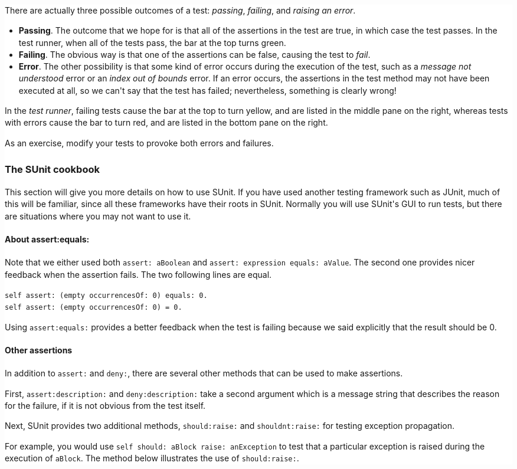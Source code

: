 There are actually three possible outcomes of a test: _passing_, _failing_, and _raising an error_.

- **Passing**. The outcome that we hope for is that all of the assertions in the test are true, in which case the test passes. In the test runner, when all of the tests pass, the bar at the top turns green. 
- **Failing**. The obvious way is that one of the assertions can be false, causing the test to _fail_.
- **Error**. The other possibility is that some kind of error occurs during the execution of the test, such as a _message not understood_ error or an _index out of bounds_ error. If an error occurs, the assertions in the test method may not have been executed at all, so we can't say that the test has failed; nevertheless, something is clearly wrong!


In the _test runner_, failing tests cause the bar at the top to turn yellow, and are listed in the middle pane on
the right, whereas tests with errors cause the bar to turn red, and are listed in
the bottom pane on the right.

As an exercise, modify your tests to provoke both errors and failures.

### The SUnit cookbook

This section will give you more details on how to use SUnit. If you have used
another testing framework such as JUnit, much of this will be familiar, since
all these frameworks have their roots in SUnit. Normally you will use SUnit's
GUI to run tests, but there are situations where you may not want to use it.

#### About assert:equals:

Note that we either used both `assert: aBoolean` and `assert: expression equals: aValue`. The second one provides nicer 
feedback when the assertion fails. The two following lines are equal. 

```
self assert: (empty occurrencesOf: 0) equals: 0.
self assert: (empty occurrencesOf: 0) = 0.
```


Using `assert:equals:` provides a better feedback when the test is failing because we
said explicitly that the result should be 0. 


#### Other assertions

In addition to `assert:` and `deny:`, there are several other methods that
can be used to make assertions.

First, `assert:description:` and `deny:description:`
take a second argument which is a message string that describes
the reason for the failure, if it is not obvious from the test itself. 

Next, SUnit provides two additional methods, `should:raise:` and
`shouldnt:raise:` for testing exception propagation.

For example, you would use `self should: aBlock raise: anException` to test
that a particular exception is raised during the execution of `aBlock`. The
method below illustrates the use of `should:raise:`.
